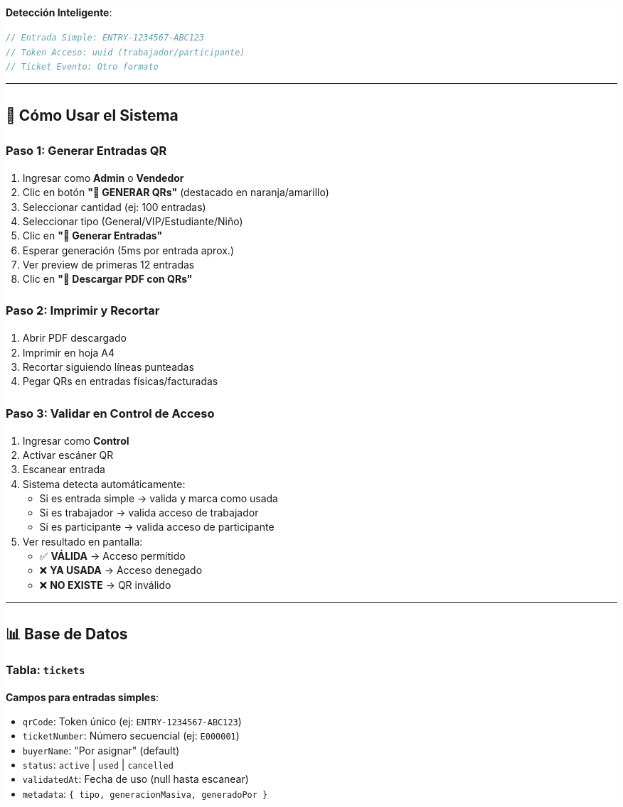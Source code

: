 **Detección Inteligente**:
```javascript
// Entrada Simple: ENTRY-1234567-ABC123
// Token Acceso: uuid (trabajador/participante)
// Ticket Evento: Otro formato
```

---

## 🚀 Cómo Usar el Sistema

### **Paso 1: Generar Entradas QR**

1. Ingresar como **Admin** o **Vendedor**
2. Clic en botón **"🎫 GENERAR QRs"** (destacado en naranja/amarillo)
3. Seleccionar cantidad (ej: 100 entradas)
4. Seleccionar tipo (General/VIP/Estudiante/Niño)
5. Clic en **"🎫 Generar Entradas"**
6. Esperar generación (5ms por entrada aprox.)
7. Ver preview de primeras 12 entradas
8. Clic en **"📄 Descargar PDF con QRs"**

### **Paso 2: Imprimir y Recortar**

1. Abrir PDF descargado
2. Imprimir en hoja A4
3. Recortar siguiendo líneas punteadas
4. Pegar QRs en entradas físicas/facturadas

### **Paso 3: Validar en Control de Acceso**

1. Ingresar como **Control**
2. Activar escáner QR
3. Escanear entrada
4. Sistema detecta automáticamente:
   - Si es entrada simple → valida y marca como usada
   - Si es trabajador → valida acceso de trabajador
   - Si es participante → valida acceso de participante
5. Ver resultado en pantalla:
   - ✅ **VÁLIDA** → Acceso permitido
   - ❌ **YA USADA** → Acceso denegado
   - ❌ **NO EXISTE** → QR inválido

---

## 📊 Base de Datos

### Tabla: `tickets`

**Campos para entradas simples**:
- `qrCode`: Token único (ej: `ENTRY-1234567-ABC123`)
- `ticketNumber`: Número secuencial (ej: `E000001`)
- `buyerName`: "Por asignar" (default)
- `status`: `active` | `used` | `cancelled`
- `validatedAt`: Fecha de uso (null hasta escanear)
- `metadata`: `{ tipo, generacionMasiva, generadoPor }`
